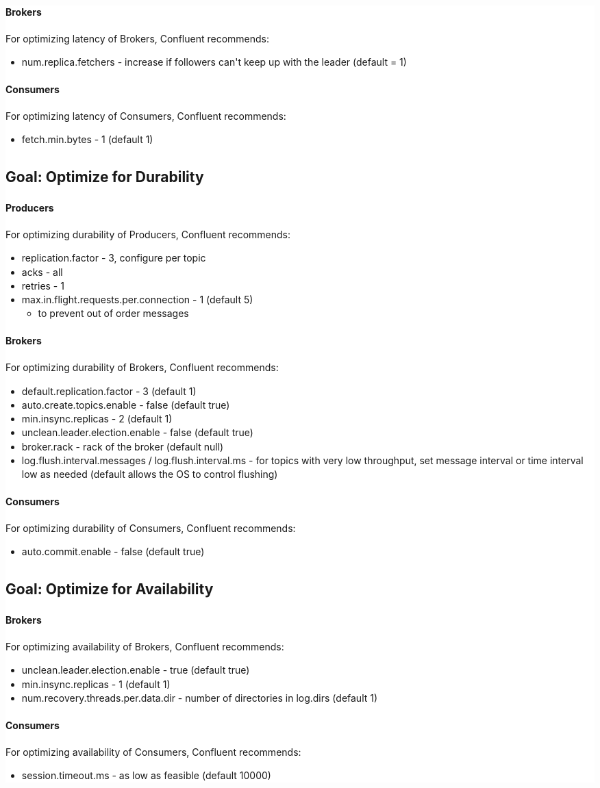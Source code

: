 #### Brokers
For optimizing latency of Brokers, Confluent recommends:
- num.replica.fetchers - increase if followers can't keep up with the leader (default = 1)

#### Consumers
For optimizing latency of Consumers, Confluent recommends:
- fetch.min.bytes - 1 (default 1)

## Goal: Optimize for Durability

#### Producers
For optimizing durability of Producers, Confluent recommends:
- replication.factor - 3, configure per topic
- acks - all
- retries - 1
- max.in.flight.requests.per.connection - 1 (default 5)
    - to prevent out of order messages

#### Brokers
For optimizing durability of Brokers, Confluent recommends:
- default.replication.factor - 3 (default 1)
- auto.create.topics.enable - false (default true)
- min.insync.replicas - 2 (default 1)
- unclean.leader.election.enable - false (default true)
- broker.rack - rack of the broker (default null)
- log.flush.interval.messages / log.flush.interval.ms - for topics with very low throughput, set message interval or time interval low as needed (default allows the OS to control flushing)

#### Consumers
For optimizing durability of Consumers, Confluent recommends:
- auto.commit.enable - false (default true)

## Goal: Optimize for Availability

#### Brokers
For optimizing availability of Brokers, Confluent recommends:
- unclean.leader.election.enable - true (default true)
- min.insync.replicas - 1 (default 1)
- num.recovery.threads.per.data.dir - number of directories in log.dirs (default 1)

#### Consumers
For optimizing availability of Consumers, Confluent recommends:
- session.timeout.ms - as low as feasible (default 10000)
